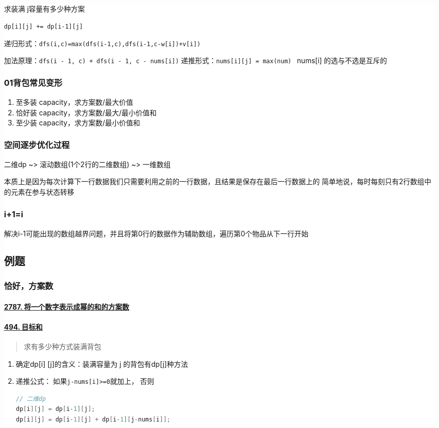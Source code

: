 





求装满 j容量有多少种方案

`dp[i][j] += dp[i-1][j] `







递归形式：`dfs(i,c)=max(dfs(i-1,c),dfs(i-1,c-w[i])+v[i])`

加法原理：`dfs(i - 1, c) + dfs(i - 1, c - nums[i])`
递推形式：`nums[i][j] = max(num) `
nums[i] 的选与不选是互斥的





### 01背包常见变形

1. 至多装 capacity，求方案数/最大价值
2. 恰好装 capacity，求方案数/最大/最小价值和
3. 至少装 capacity，求方案数/最小价值和



### 空间逐步优化过程

二维dp ~>  滚动数组(1个2行的二维数组) ~> 一维数组

本质上是因为每次计算下一行数据我们只需要利用之前的一行数据，且结果是保存在最后一行数据上的
简单地说，每时每刻只有2行数组中的元素在参与状态转移

### i+1=i

解决i-1可能出现的数组越界问题，并且将第0行的数据作为辅助数组，遍历第0个物品从下一行开始

## 例题

### 恰好，方案数

#### [2787. 将一个数字表示成幂的和的方案数](https://leetcode.cn/problems/ways-to-express-an-integer-as-sum-of-powers/)

#### [494. 目标和](https://leetcode.cn/problems/target-sum/)

> 求有多少种方式装满背包

1. 确定dp[i] [j]的含义：装满容量为 j 的背包有dp[j]种方法

2. 递推公式：
    如果`j-nums[i]>=0`就加上，
    否则

    ```c++
    // 二维dp
    dp[i][j] = dp[i-1][j];
    dp[i][j] = dp[i-1][j] + dp[i-1][j-nums[i]];
    